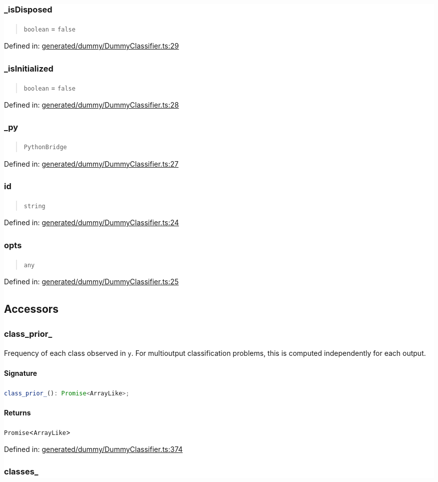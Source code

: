 ### \_isDisposed

> `boolean`  = `false`

Defined in:  [generated/dummy/DummyClassifier.ts:29](https://github.com/transitive-bullshit/scikit-learn-ts/blob/f6c1fce/packages/sklearn/src/generated/dummy/DummyClassifier.ts#L29)

### \_isInitialized

> `boolean`  = `false`

Defined in:  [generated/dummy/DummyClassifier.ts:28](https://github.com/transitive-bullshit/scikit-learn-ts/blob/f6c1fce/packages/sklearn/src/generated/dummy/DummyClassifier.ts#L28)

### \_py

> `PythonBridge`

Defined in:  [generated/dummy/DummyClassifier.ts:27](https://github.com/transitive-bullshit/scikit-learn-ts/blob/f6c1fce/packages/sklearn/src/generated/dummy/DummyClassifier.ts#L27)

### id

> `string`

Defined in:  [generated/dummy/DummyClassifier.ts:24](https://github.com/transitive-bullshit/scikit-learn-ts/blob/f6c1fce/packages/sklearn/src/generated/dummy/DummyClassifier.ts#L24)

### opts

> `any`

Defined in:  [generated/dummy/DummyClassifier.ts:25](https://github.com/transitive-bullshit/scikit-learn-ts/blob/f6c1fce/packages/sklearn/src/generated/dummy/DummyClassifier.ts#L25)

## Accessors

### class\_prior\_

Frequency of each class observed in `y`. For multioutput classification problems, this is computed independently for each output.

#### Signature

```ts
class_prior_(): Promise<ArrayLike>;
```

#### Returns

`Promise`\<`ArrayLike`\>

Defined in: [generated/dummy/DummyClassifier.ts:374](https://github.com/transitive-bullshit/scikit-learn-ts/blob/f6c1fce/packages/sklearn/src/generated/dummy/DummyClassifier.ts#L374)

### classes\_
